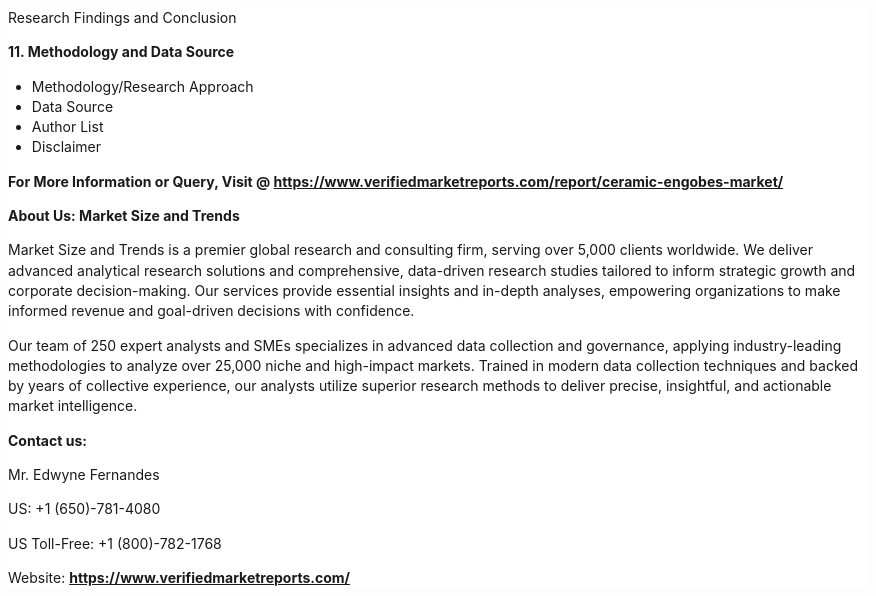Research Findings and Conclusion</strong></p><p><strong>11. Methodology and Data Source</strong></p><ul><li>Methodology/Research Approach</li><li>Data Source</li><li>Author List</li><li>Disclaimer</li></ul></p><p><strong>For More Information or Query, Visit @ <a href="https://www.verifiedmarketreports.com/report/ceramic-engobes-market/">https://www.verifiedmarketreports.com/report/ceramic-engobes-market/</a></strong></p><p><strong>About Us: Market Size and Trends</strong></p><p>Market Size and Trends is a premier global research and consulting firm, serving over 5,000 clients worldwide. We deliver advanced analytical research solutions and comprehensive, data-driven research studies tailored to inform strategic growth and corporate decision-making. Our services provide essential insights and in-depth analyses, empowering organizations to make informed revenue and goal-driven decisions with confidence.</p><p>Our team of 250 expert analysts and SMEs specializes in advanced data collection and governance, applying industry-leading methodologies to analyze over 25,000 niche and high-impact markets. Trained in modern data collection techniques and backed by years of collective experience, our analysts utilize superior research methods to deliver precise, insightful, and actionable market intelligence.</p><p><strong>Contact us:</strong></p><p>Mr. Edwyne Fernandes</p><p>US: +1 (650)-781-4080</p><p>US Toll-Free: +1 (800)-782-1768</p><p>Website: <strong><a href="https://www.verifiedmarketreports.com/">https://www.verifiedmarketreports.com/</a></strong></p>

